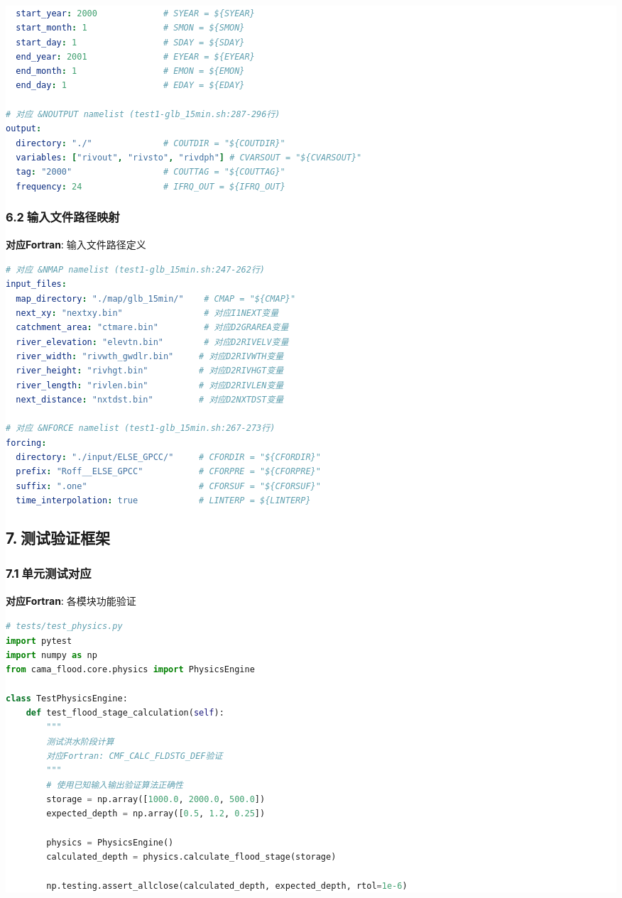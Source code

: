 ```yaml
  start_year: 2000             # SYEAR = ${SYEAR}
  start_month: 1               # SMON = ${SMON}
  start_day: 1                 # SDAY = ${SDAY}
  end_year: 2001               # EYEAR = ${EYEAR}
  end_month: 1                 # EMON = ${EMON}
  end_day: 1                   # EDAY = ${EDAY}

# 对应 &NOUTPUT namelist (test1-glb_15min.sh:287-296行)
output:
  directory: "./"              # COUTDIR = "${COUTDIR}"
  variables: ["rivout", "rivsto", "rivdph"] # CVARSOUT = "${CVARSOUT}"
  tag: "2000"                  # COUTTAG = "${COUTTAG}"
  frequency: 24                # IFRQ_OUT = ${IFRQ_OUT}
```

### 6.2 输入文件路径映射
**对应Fortran**: 输入文件路径定义

```yaml
# 对应 &NMAP namelist (test1-glb_15min.sh:247-262行)
input_files:
  map_directory: "./map/glb_15min/"    # CMAP = "${CMAP}"
  next_xy: "nextxy.bin"                # 对应I1NEXT变量
  catchment_area: "ctmare.bin"         # 对应D2GRAREA变量  
  river_elevation: "elevtn.bin"        # 对应D2RIVELV变量
  river_width: "rivwth_gwdlr.bin"     # 对应D2RIVWTH变量
  river_height: "rivhgt.bin"          # 对应D2RIVHGT变量
  river_length: "rivlen.bin"          # 对应D2RIVLEN变量
  next_distance: "nxtdst.bin"         # 对应D2NXTDST变量

# 对应 &NFORCE namelist (test1-glb_15min.sh:267-273行)
forcing:
  directory: "./input/ELSE_GPCC/"     # CFORDIR = "${CFORDIR}"
  prefix: "Roff__ELSE_GPCC"           # CFORPRE = "${CFORPRE}"
  suffix: ".one"                      # CFORSUF = "${CFORSUF}"
  time_interpolation: true            # LINTERP = ${LINTERP}
```

## 7. 测试验证框架

### 7.1 单元测试对应
**对应Fortran**: 各模块功能验证

```python
# tests/test_physics.py
import pytest
import numpy as np
from cama_flood.core.physics import PhysicsEngine

class TestPhysicsEngine:
    def test_flood_stage_calculation(self):
        """
        测试洪水阶段计算
        对应Fortran: CMF_CALC_FLDSTG_DEF验证
        """
        # 使用已知输入输出验证算法正确性
        storage = np.array([1000.0, 2000.0, 500.0])
        expected_depth = np.array([0.5, 1.2, 0.25])
        
        physics = PhysicsEngine()
        calculated_depth = physics.calculate_flood_stage(storage)
        
        np.testing.assert_allclose(calculated_depth, expected_depth, rtol=1e-6)
```